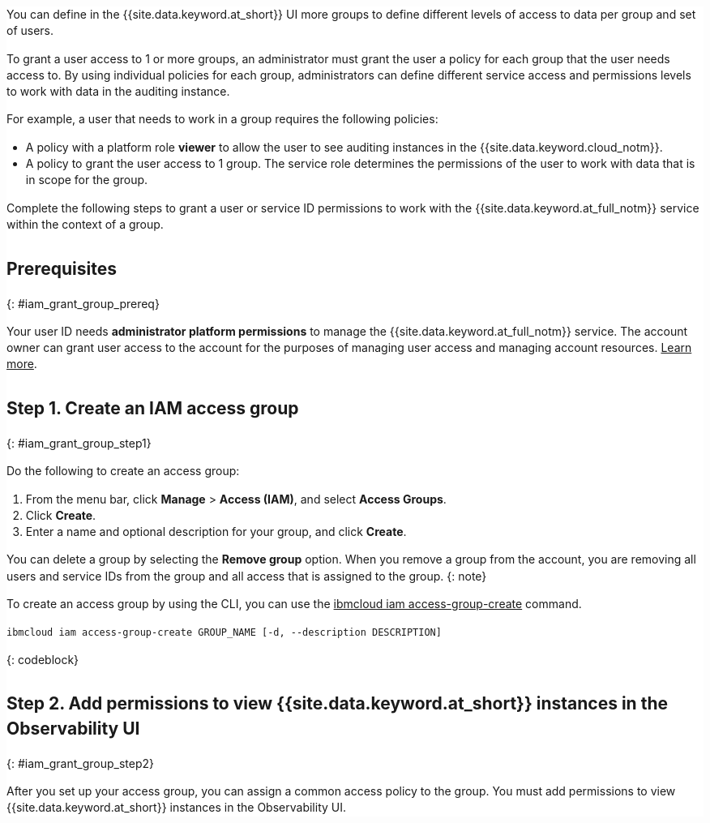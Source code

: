 You can define in the {{site.data.keyword.at_short}} UI more groups to define different levels of access to data per group and set of users.

To grant a user access to 1 or more groups, an administrator must grant the user a policy for each group that the user needs access to. By using individual policies for each group, administrators can define different service access and permissions levels to work with data in the auditing instance.

For example, a user that needs to work in a group requires the following policies:
* A policy with a platform role **viewer** to allow the user to see auditing instances in the {{site.data.keyword.cloud_notm}}.
* A policy to grant the user access to 1 group. The service role determines the permissions of the user to work with data that is in scope for the group.


Complete the following steps to grant a user or service ID permissions to work with the {{site.data.keyword.at_full_notm}} service within the context of a group.


## Prerequisites
{: #iam_grant_group_prereq}

Your user ID needs **administrator platform permissions** to manage the {{site.data.keyword.at_full_notm}} service. The account owner can grant user access to the account for the purposes of managing user access and managing account resources. [Learn more](/docs/account?topic=account-userroles).


## Step 1. Create an IAM access group
{: #iam_grant_group_step1}

Do the following to create an access group:

1. From the menu bar, click **Manage** &gt; **Access (IAM)**, and select **Access Groups**.
2. Click **Create**.
3. Enter a name and optional description for your group, and click **Create**.

You can delete a group by selecting the **Remove group** option. When you remove a group from the account, you are removing all users and service IDs from the group and all access that is assigned to the group.
{: note}

To create an access group by using the CLI, you can use the [ibmcloud iam access-group-create](/docs/cli?topic=cli-ibmcloud_commands_iam#ibmcloud_iam_access_group_create) command.

```text
ibmcloud iam access-group-create GROUP_NAME [-d, --description DESCRIPTION]
```
{: codeblock}




## Step 2. Add permissions to view {{site.data.keyword.at_short}} instances in the Observability UI
{: #iam_grant_group_step2}

After you set up your access group, you can assign a common access policy to the group. You must add permissions to view {{site.data.keyword.at_short}} instances in the Observability UI.
